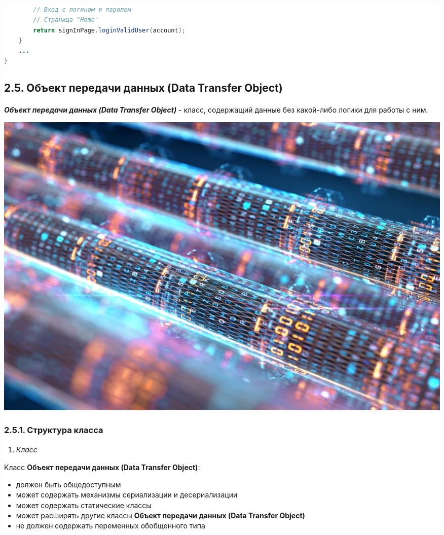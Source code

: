 ```java
        // Вход с логином и паролем
        // Страница "Home"
        return signInPage.loginValidUser(account);
    }
    ...
}
```

## 2.5. Объект передачи данных (Data Transfer Object)

***Объект передачи данных (Data Transfer Object)*** - класс, содержащий данные без какой-либо логики для работы с ним.

![Объект передачи данных (Data Transfer Object)](./_Files/1.%20Patterns/10.jpg "Объект передачи данных (Data Transfer Object)")

### 2.5.1. Структура класса

1. *Класс*

Класс **Объект передачи данных (Data Transfer Object)**:

* должен быть общедоступным
* может содержать механизмы сериализации и десериализации
* может содержать статические классы
* может расширять другие классы **Объект передачи данных (Data Transfer Object)**
* не должен содержать переменных обобщенного типа
